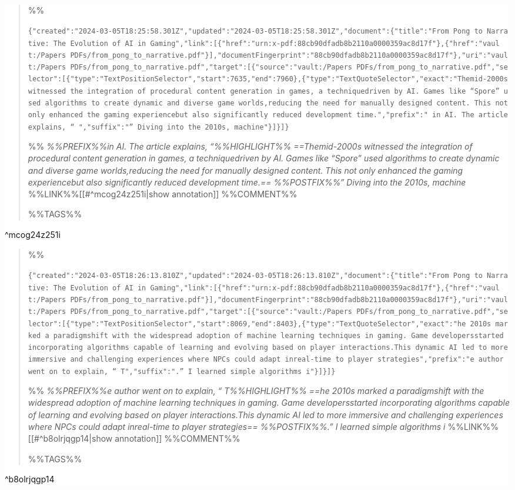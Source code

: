 
>%%
>```annotation-json
>{"created":"2024-03-05T18:25:58.301Z","updated":"2024-03-05T18:25:58.301Z","document":{"title":"From Pong to Narrative: The Evolution of AI in Gaming","link":[{"href":"urn:x-pdf:88cb90dfadb8b2110a0000359ac8d17f"},{"href":"vault:/Papers PDFs/from_pong_to_narrative.pdf"}],"documentFingerprint":"88cb90dfadb8b2110a0000359ac8d17f"},"uri":"vault:/Papers PDFs/from_pong_to_narrative.pdf","target":[{"source":"vault:/Papers PDFs/from_pong_to_narrative.pdf","selector":[{"type":"TextPositionSelector","start":7635,"end":7960},{"type":"TextQuoteSelector","exact":"Themid-2000s witnessed the integration of procedural content generation in games, a techniquedriven by AI. Games like “Spore” used algorithms to create dynamic and diverse game worlds,reducing the need for manually designed content. This not only enhanced the gaming experiencebut also significantly reduced development time.","prefix":" in AI. The article explains, “ ","suffix":"” Diving into the 2010s, machine"}]}]}
>```
>%%
>*%%PREFIX%%in AI. The article explains, “%%HIGHLIGHT%% ==Themid-2000s witnessed the integration of procedural content generation in games, a techniquedriven by AI. Games like “Spore” used algorithms to create dynamic and diverse game worlds,reducing the need for manually designed content. This not only enhanced the gaming experiencebut also significantly reduced development time.== %%POSTFIX%%” Diving into the 2010s, machine*
>%%LINK%%[[#^mcog24z251i|show annotation]]
>%%COMMENT%%
>
>%%TAGS%%
>
^mcog24z251i


>%%
>```annotation-json
>{"created":"2024-03-05T18:26:13.810Z","updated":"2024-03-05T18:26:13.810Z","document":{"title":"From Pong to Narrative: The Evolution of AI in Gaming","link":[{"href":"urn:x-pdf:88cb90dfadb8b2110a0000359ac8d17f"},{"href":"vault:/Papers PDFs/from_pong_to_narrative.pdf"}],"documentFingerprint":"88cb90dfadb8b2110a0000359ac8d17f"},"uri":"vault:/Papers PDFs/from_pong_to_narrative.pdf","target":[{"source":"vault:/Papers PDFs/from_pong_to_narrative.pdf","selector":[{"type":"TextPositionSelector","start":8069,"end":8403},{"type":"TextQuoteSelector","exact":"he 2010s marked a paradigmshift with the widespread adoption of machine learning techniques in gaming. Game developersstarted incorporating algorithms capable of learning and evolving based on player interactions.This dynamic AI led to more immersive and challenging experiences where NPCs could adapt inreal-time to player strategies","prefix":"e author went on to explain, “ T","suffix":".” I learned simple algorithms i"}]}]}
>```
>%%
>*%%PREFIX%%e author went on to explain, “ T%%HIGHLIGHT%% ==he 2010s marked a paradigmshift with the widespread adoption of machine learning techniques in gaming. Game developersstarted incorporating algorithms capable of learning and evolving based on player interactions.This dynamic AI led to more immersive and challenging experiences where NPCs could adapt inreal-time to player strategies== %%POSTFIX%%.” I learned simple algorithms i*
>%%LINK%%[[#^b8olrjqgp14|show annotation]]
>%%COMMENT%%
>
>%%TAGS%%
>
^b8olrjqgp14
